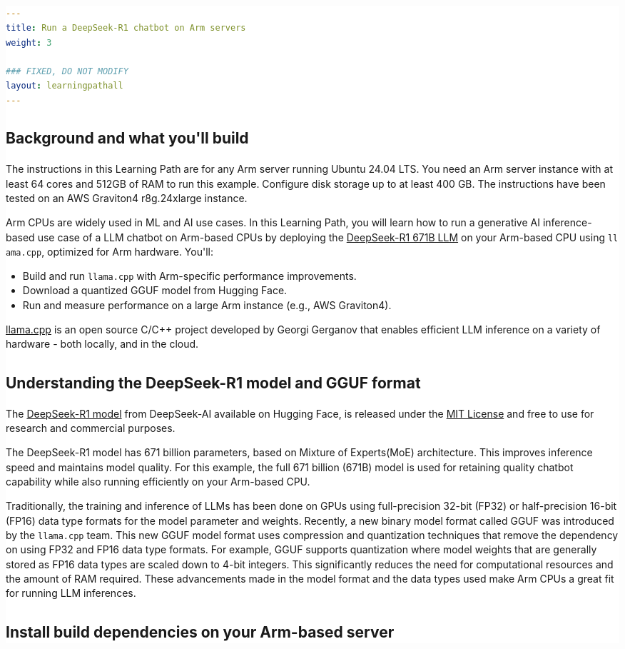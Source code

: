```yaml
---
title: Run a DeepSeek-R1 chatbot on Arm servers
weight: 3

### FIXED, DO NOT MODIFY
layout: learningpathall
---
```


## Background and what you'll build

The instructions in this Learning Path are for any Arm server running Ubuntu 24.04 LTS. You need an Arm server instance with at least 64 cores and 512GB of RAM to run this example. Configure disk storage up to at least 400 GB. The instructions have been tested on an AWS Graviton4 r8g.24xlarge instance.

Arm CPUs are widely used in ML and AI use cases. In this Learning Path, you will learn how to run a generative AI inference-based use case of a LLM chatbot on Arm-based CPUs by deploying the [DeepSeek-R1 671B LLM](https://huggingface.co/bartowski/DeepSeek-R1-GGUF) on your Arm-based CPU using `llama.cpp`, optimized for Arm hardware. You'll:

- Build and run `llama.cpp` with Arm-specific performance improvements.
- Download a quantized GGUF model from Hugging Face.
- Run and measure performance on a large Arm instance (e.g., AWS Graviton4).



[llama.cpp](https://github.com/ggerganov/llama.cpp) is an open source C/C++ project developed by Georgi Gerganov that enables efficient LLM inference on a variety of hardware - both locally, and in the cloud. 

## Understanding the DeepSeek-R1 model and GGUF format

The [DeepSeek-R1 model](https://huggingface.co/deepseek-ai/DeepSeek-R1) from DeepSeek-AI available on Hugging Face, is released under the [MIT License](https://github.com/deepseek-ai/DeepSeek-R1/blob/main/LICENSE) and free to use for research and commercial purposes. 

The DeepSeek-R1 model has 671 billion parameters, based on Mixture of Experts(MoE) architecture. This improves inference speed and maintains model quality. For this example, the full 671 billion (671B) model is used for retaining quality chatbot capability while also running efficiently on your Arm-based CPU. 

Traditionally, the training and inference of LLMs has been done on GPUs using full-precision 32-bit (FP32) or half-precision 16-bit (FP16) data type formats for the model parameter and weights. Recently, a new binary model format called GGUF was introduced by the `llama.cpp` team. This new GGUF model format uses compression and quantization techniques that remove the dependency on using FP32 and FP16 data type formats. For example, GGUF supports quantization where model weights that are generally stored as FP16 data types are scaled down to 4-bit integers. This significantly reduces the need for computational resources and the amount of RAM required. These advancements made in the model format and the data types used make Arm CPUs a great fit for running LLM inferences.   
 
## Install build dependencies on your Arm-based server
